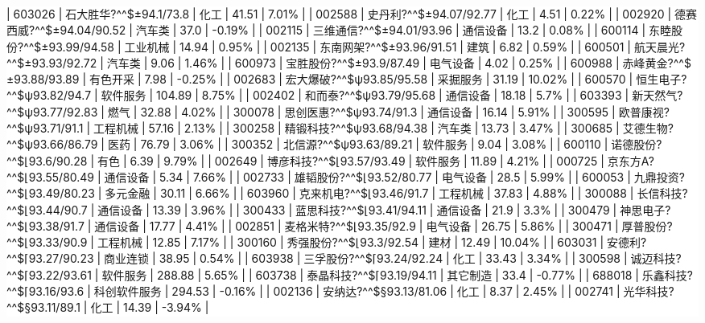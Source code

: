 | 603026 |  石大胜华?^^$±94.1/73.8  |     化工     |   41.51   | 7.01%  |
| 002588 |  史丹利?^^$±94.07/92.77  |     化工     |    4.51   | 0.22%  |
| 002920 | 德赛西威?^^$±94.04/90.52 |    汽车类    |    37.0   | -0.19% |
| 002115 | 三维通信?^^$±94.01/93.96 |   通信设备   |    13.2   | 0.08%  |
| 600114 | 东睦股份?^^$±93.99/94.58 |   工业机械   |   14.94   | 0.95%  |
| 002135 | 东南网架?^^$±93.96/91.51 |     建筑     |    6.82   | 0.59%  |
| 600501 | 航天晨光?^^$±93.93/92.72 |    汽车类    |    9.06   | 1.46%  |
| 600973 | 宝胜股份?^^$±93.9/87.49  |   电气设备   |    4.02   | 0.25%  |
| 600988 | 赤峰黄金?^^$±93.88/93.89 |   有色开采   |    7.98   | -0.25% |
| 002683 | 宏大爆破?^^$ψ93.85/95.58 |   采掘服务   |   31.19   | 10.02% |
| 600570 | 恒生电子?^^$ψ93.82/94.7  |   软件服务   |   104.89  | 8.75%  |
| 002402 |  和而泰?^^$ψ93.79/95.68  |   通信设备   |   18.18   |  5.7%  |
| 603393 | 新天然气?^^$ψ93.77/92.83 |     燃气     |   32.88   | 4.02%  |
| 300078 | 思创医惠?^^$ψ93.74/91.3  |   通信设备   |   16.14   | 5.91%  |
| 300595 | 欧普康视?^^$ψ93.71/91.1  |   工程机械   |   57.16   | 2.13%  |
| 300258 | 精锻科技?^^$ψ93.68/94.38 |    汽车类    |   13.73   | 3.47%  |
| 300685 | 艾德生物?^^$ψ93.66/86.79 |     医药     |   76.79   | 3.06%  |
| 300352 |  北信源?^^$ψ93.63/89.21  |   软件服务   |    9.04   | 3.08%  |
| 600110 | 诺德股份?^^$⌊93.6/90.28  |     有色     |    6.39   | 9.79%  |
| 002649 | 博彦科技?^^$⌊93.57/93.49 |   软件服务   |   11.89   | 4.21%  |
| 000725 | 京东方A?^^$⌊93.55/80.49  |   通信设备   |    5.34   | 7.66%  |
| 002733 | 雄韬股份?^^$⌊93.52/80.77 |   电气设备   |    28.5   | 5.99%  |
| 600053 | 九鼎投资?^^$⌊93.49/80.23 |   多元金融   |   30.11   | 6.66%  |
| 603960 | 克来机电?^^$⌊93.46/91.7  |   工程机械   |   37.83   | 4.88%  |
| 300088 | 长信科技?^^$⌊93.44/90.7  |   通信设备   |   13.39   | 3.96%  |
| 300433 | 蓝思科技?^^$⌊93.41/94.11 |   通信设备   |    21.9   |  3.3%  |
| 300479 | 神思电子?^^$⌊93.38/91.7  |   通信设备   |   17.77   | 4.41%  |
| 002851 | 麦格米特?^^$⌊93.35/92.9  |   电气设备   |   26.75   | 5.86%  |
| 300471 | 厚普股份?^^$⌊93.33/90.9  |   工程机械   |   12.85   | 7.17%  |
| 300160 | 秀强股份?^^$⌊93.3/92.54  |     建材     |   12.49   | 10.04% |
| 603031 |  安德利?^^$⌈93.27/90.23  |   商业连锁   |   38.95   | 0.54%  |
| 603938 | 三孚股份?^^$⌈93.24/92.24 |     化工     |   33.43   | 3.34%  |
| 300598 | 诚迈科技?^^$⌈93.22/93.61 |   软件服务   |   288.88  | 5.65%  |
| 603738 | 泰晶科技?^^$⌈93.19/94.11 |   其它制造   |    33.4   | -0.77% |
| 688018 | 乐鑫科技?^^$⌈93.16/93.6  | 科创软件服务 |   294.53  | -0.16% |
| 002136 |  安纳达?^^$§93.13/81.06  |     化工     |    8.37   | 2.45%  |
| 002741 | 光华科技?^^$§93.11/89.1  |     化工     |   14.39   | -3.94% |